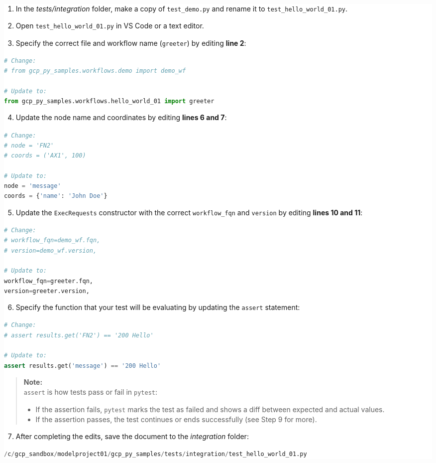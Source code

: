 1. In the *tests/integration* folder, make a copy of `test_demo.py` and rename it to `test_hello_world_01.py`.

2. Open `test_hello_world_01.py` in VS Code or a text editor.

3. Specify the correct file and workflow name (`greeter`) by editing **line 2**:
```python
# Change:
# from gcp_py_samples.workflows.demo import demo_wf

# Update to:
from gcp_py_samples.workflows.hello_world_01 import greeter
```

4. Update the node name and coordinates by editing **lines 6 and 7**:
```python
# Change:
# node = 'FN2'
# coords = ('AX1', 100)

# Update to:
node = 'message'
coords = {'name': 'John Doe'}
```

5. Update the `ExecRequests` constructor with the correct `workflow_fqn` and `version` by editing **lines 10 and 11**:
```python
# Change:
# workflow_fqn=demo_wf.fqn,
# version=demo_wf.version,

# Update to:
workflow_fqn=greeter.fqn,
version=greeter.version,
```

6. Specify the function that your test will be evaluating by updating the `assert` statement:
```python
# Change:
# assert results.get('FN2') == '200 Hello'

# Update to:
assert results.get('message') == '200 Hello'
```

> **Note:**  
> `assert` is how tests pass or fail in `pytest`:  
> - If the assertion fails, `pytest` marks the test as failed and shows a diff between expected and actual values.  
> - If the assertion passes, the test continues or ends successfully (see Step 9 for more).

7. After completing the edits, save the document to the *integration* folder:
```python
/c/gcp_sandbox/modelproject01/gcp_py_samples/tests/integration/test_hello_world_01.py
```
